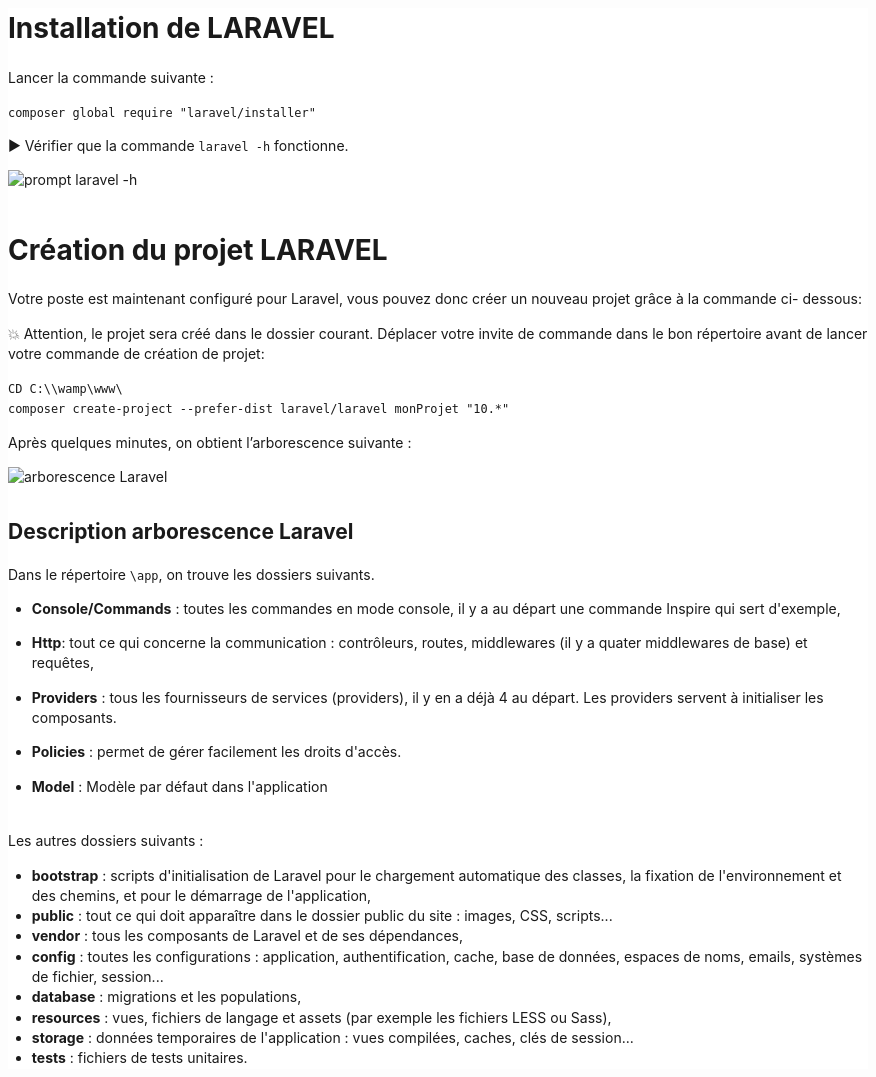  
# Installation de LARAVEL

Lancer la commande suivante :

```prompt
composer global require "laravel/installer"
```
:arrow_forward: Vérifier que la commande `laravel -h` fonctionne. 

![prompt laravel -h](../data/laravel_install.png)

# Création du projet LARAVEL

Votre poste est maintenant configuré pour Laravel, vous pouvez donc créer un nouveau projet grâce à la commande ci- dessous:<br />

:boom: Attention, le projet sera créé dans le dossier courant. Déplacer votre invite de commande dans le bon répertoire avant de lancer votre commande de création de projet: 

```prompt
CD C:\\wamp\www\
composer create-project --prefer-dist laravel/laravel monProjet "10.*"
```

Après quelques minutes, on obtient l’arborescence suivante :
 
![arborescence Laravel](../data/monProjet10.png)

## Description arborescence Laravel

Dans le répertoire `\app`, on trouve les dossiers suivants.

-   **Console/Commands** : toutes les commandes en mode console, il y a au départ une commande Inspire qui sert d'exemple,

-   **Http**: tout ce qui concerne la communication : contrôleurs, routes, middlewares (il y a quater middlewares de base) et requêtes,
-   **Providers** : tous les fournisseurs de services (providers), il y en a déjà 4 au départ. Les providers servent à initialiser les composants.
-   **Policies** : permet de gérer facilement les droits d'accès.
-   **Model** : Modèle par défaut dans l'application
<br />
Les autres dossiers suivants :

-   **bootstrap** : scripts d'initialisation de Laravel pour le chargement automatique des classes, la fixation de l'environnement et des chemins, et pour le démarrage de l'application,
-   **public** : tout ce qui doit apparaître dans le dossier public du site : images, CSS, scripts...
-   **vendor** : tous les composants de Laravel et de ses dépendances,
-   **config** : toutes les configurations : application, authentification, cache, base de données, espaces de noms, emails, systèmes de fichier, session...
-   **database** : migrations et les populations,
-   **resources** : vues, fichiers de langage et assets (par exemple les fichiers LESS ou Sass),
-   **storage** : données temporaires de l'application : vues compilées, caches, clés de session...
-   **tests** : fichiers de tests unitaires.
